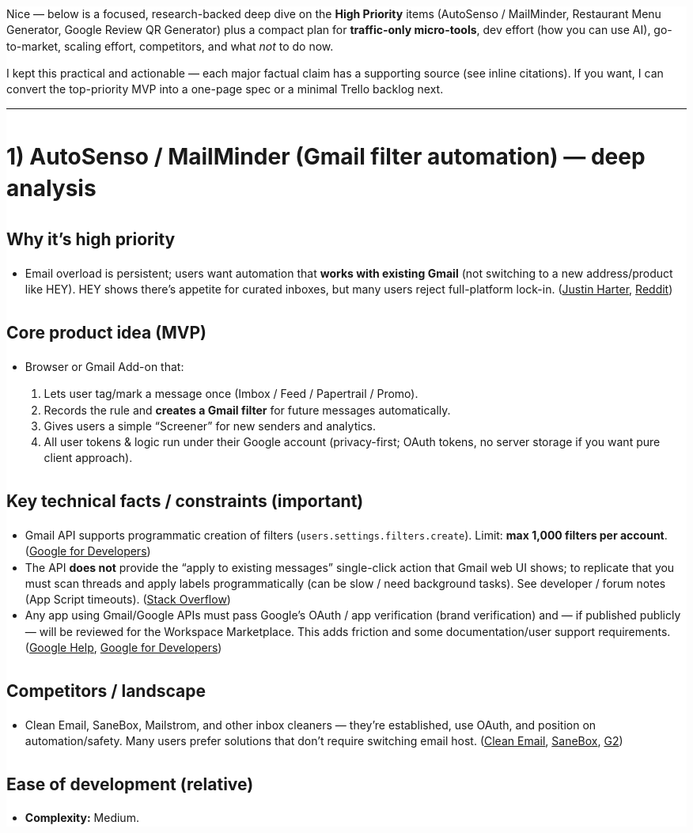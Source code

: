 Nice — below is a focused, research-backed deep dive on the **High Priority** items (AutoSenso / MailMinder, Restaurant Menu Generator, Google Review QR Generator) plus a compact plan for **traffic-only micro-tools**, dev effort (how you can use AI), go-to-market, scaling effort, competitors, and what *not* to do now.

I kept this practical and actionable — each major factual claim has a supporting source (see inline citations). If you want, I can convert the top-priority MVP into a one-page spec or a minimal Trello backlog next.

---

# 1) AutoSenso / MailMinder (Gmail filter automation) — deep analysis

## Why it’s high priority

* Email overload is persistent; users want automation that **works with existing Gmail** (not switching to a new address/product like HEY). HEY shows there’s appetite for curated inboxes, but many users reject full-platform lock-in. ([Justin Harter][1], [Reddit][2])

## Core product idea (MVP)

* Browser or Gmail Add-on that:

  1. Lets user tag/mark a message once (Imbox / Feed / Papertrail / Promo).
  2. Records the rule and **creates a Gmail filter** for future messages automatically.
  3. Gives users a simple “Screener” for new senders and analytics.
  4. All user tokens & logic run under their Google account (privacy-first; OAuth tokens, no server storage if you want pure client approach).

## Key technical facts / constraints (important)

* Gmail API supports programmatic creation of filters (`users.settings.filters.create`). Limit: **max 1,000 filters per account**. ([Google for Developers][3])
* The API **does not** provide the “apply to existing messages” single-click action that Gmail web UI shows; to replicate that you must scan threads and apply labels programmatically (can be slow / need background tasks). See developer / forum notes (App Script timeouts). ([Stack Overflow][4])
* Any app using Gmail/Google APIs must pass Google’s OAuth / app verification (brand verification) and — if published publicly — will be reviewed for the Workspace Marketplace. This adds friction and some documentation/user support requirements. ([Google Help][5], [Google for Developers][6])

## Competitors / landscape

* Clean Email, SaneBox, Mailstrom, and other inbox cleaners — they’re established, use OAuth, and position on automation/safety. Many users prefer solutions that don’t require switching email host. ([Clean Email][7], [SaneBox][8], [G2][9])

## Ease of development (relative)

* **Complexity:** Medium.


[1]: https://justinharter.com/a-new-review-of-hey-email-in-2024-and-how-its-changed-my-processes/?utm_source=chatgpt.com "A new review of HEY email in 2024 and how it's changed ..."
[2]: https://www.reddit.com/r/HeyEmail/comments/13c2w2u/how_do_you_feel_about_hey_for_personal_use/?utm_source=chatgpt.com "How do you feel about hey for personal use ? : r/HeyEmail"
[3]: https://developers.google.com/workspace/gmail/api/reference/rest/v1/users.settings.filters/create?utm_source=chatgpt.com "Method: users.settings.filters.create | Gmail"
[4]: https://stackoverflow.com/questions/77970202/how-can-i-apply-a-filter-to-existing-emails-in-gmail-workspace-add-on?utm_source=chatgpt.com "How can I apply a filter to existing emails in Gmail ..."
[5]: https://support.google.com/cloud/answer/13464321?hl=en&utm_source=chatgpt.com "Verification requirements - Google Cloud Platform Console ..."
[6]: https://developers.google.com/workspace/add-ons/how-tos/publish-add-on-overview?utm_source=chatgpt.com "Publish an add-on | Google Workspace add-ons"
[7]: https://clean.email/features?utm_source=chatgpt.com "Clean Email Features - Keep Your Inbox Sparkling Clean"
[8]: https://www.sanebox.com/help/138-what-is-a-feature?utm_source=chatgpt.com "What is a feature?"
[9]: https://www.g2.com/products/mailstrom/reviews?utm_source=chatgpt.com "Mailstrom Reviews 2025: Details, Pricing, & Features"
[10]: https://groups.google.com/g/google-apps-script-community/c/lDDjsav73SU?utm_source=chatgpt.com "Verification and publication"
[11]: https://orders.co/blog/the-future-of-qr-menus-emerging-trends-to-watch/?utm_source=chatgpt.com "QR Code Menu Ordering Trends: The Future Of Dining In ..."
[12]: https://vir.com.vn/widespread-adoption-of-digital-payments-taking-hold-113598.html?utm_source=chatgpt.com "Widespread adoption of digital payments taking hold"
[13]: https://developers.google.com/my-business/reference/rest/v4/FoodMenus?utm_source=chatgpt.com "FoodMenus | Google Business Profile APIs"
[14]: https://support.google.com/business/answer/9455840?hl=en&utm_source=chatgpt.com "About the menu editor - Google Business Profile Help"
[15]: https://www.gloriafood.com/?utm_source=chatgpt.com "GloriaFood Online Ordering: Free Online Ordering System for ..."
[16]: https://www.getbento.com/?utm_source=chatgpt.com "BentoBox: Restaurant Marketing & Commerce Platform"
[17]: https://embedsocial.com/blog/google-review-link/?utm_source=chatgpt.com "How to Get Your Google Review Link [Free Generator]"
[18]: https://www.qr-code-generator.com/solutions/google-business-review-qr-code/?utm_source=chatgpt.com "Google Review QR Code for Your Business"
[19]: https://developers.google.com/maps/documentation/places/web-service/place-id?utm_source=chatgpt.com "Place IDs | Places API"
[20]: https://wiremo.co/google-review-qr-code-link-generator/?utm_source=chatgpt.com "Free Google Review QR Code Generator with Templates"
[21]: https://help.brightlocal.com/hc/en-us/articles/360014993600-Google-Review-Link-Place-ID-Generator-Overview?utm_source=chatgpt.com "Google Review Link & Place ID Generator Overview"
[22]: https://startupmarketer.co/how-to-build-a-tool-that-attracts-web-traffic-magnet/?utm_source=chatgpt.com "How to build a tool that attracts web traffic (aka a traffic magnet)"
[23]: https://backlinko.com/content-relaunch?utm_source=chatgpt.com "How to Get 260.7% More Organic Traffic In 14 Days (New ..."